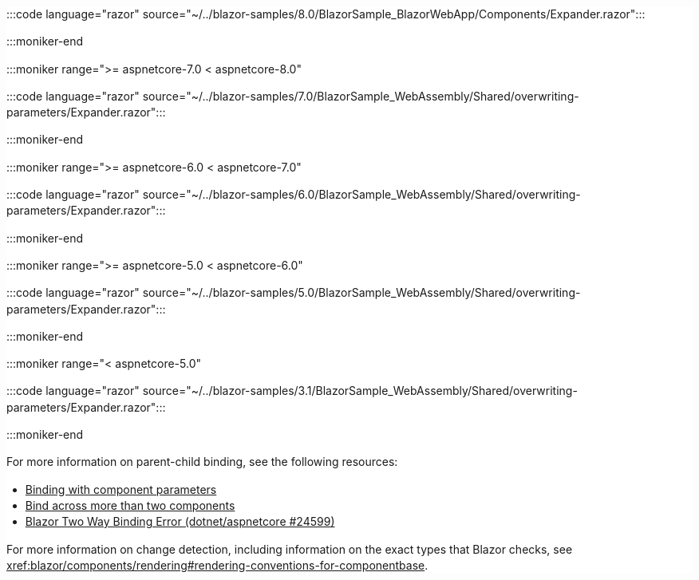 :::code language="razor" source="~/../blazor-samples/8.0/BlazorSample_BlazorWebApp/Components/Expander.razor":::

:::moniker-end

:::moniker range=">= aspnetcore-7.0 < aspnetcore-8.0"

:::code language="razor" source="~/../blazor-samples/7.0/BlazorSample_WebAssembly/Shared/overwriting-parameters/Expander.razor":::

:::moniker-end

:::moniker range=">= aspnetcore-6.0 < aspnetcore-7.0"

:::code language="razor" source="~/../blazor-samples/6.0/BlazorSample_WebAssembly/Shared/overwriting-parameters/Expander.razor":::

:::moniker-end

:::moniker range=">= aspnetcore-5.0 < aspnetcore-6.0"

:::code language="razor" source="~/../blazor-samples/5.0/BlazorSample_WebAssembly/Shared/overwriting-parameters/Expander.razor":::

:::moniker-end

:::moniker range="< aspnetcore-5.0"

:::code language="razor" source="~/../blazor-samples/3.1/BlazorSample_WebAssembly/Shared/overwriting-parameters/Expander.razor":::

:::moniker-end

For more information on parent-child binding, see the following resources:

* [Binding with component parameters](xref:blazor/components/data-binding#binding-with-component-parameters)
* [Bind across more than two components](xref:blazor/components/data-binding#bind-across-more-than-two-components)
* [Blazor Two Way Binding Error (dotnet/aspnetcore #24599)](https://github.com/dotnet/aspnetcore/issues/24599)

For more information on change detection, including information on the exact types that Blazor checks, see <xref:blazor/components/rendering#rendering-conventions-for-componentbase>.
